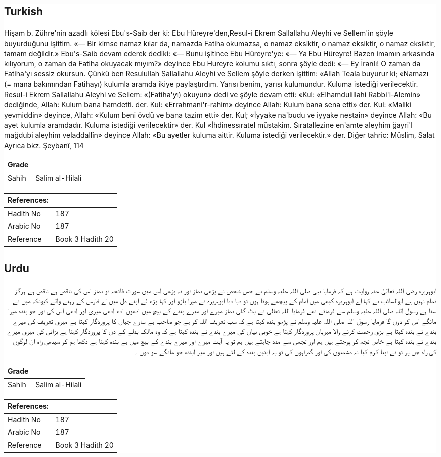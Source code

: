 ## Turkish


<div dir="ltr" lang="tr" style={{fontSize:'larger',backgroundColor:'#f8f9fa',padding:20}}>
Hişam b. Zühre'nin azadlı kölesi Ebu's-Saib der ki: Ebu Hüreyre'den,Resul-i Ekrem Sallallahu Aleyhi ve Sellem'in şöyle buyurduğunu işittim. «— Bir kimse namaz kılar da, namazda Fatiha okumazsa, o namaz eksiktir, o namaz eksiktir, o namaz eksiktir, tamam değildir.» Ebu's-Saib devam ederek dediki: «— Bunu işitince Ebu Hüreyre'ye: «— Ya Ebu Hüreyre! Bazen imamın arkasında kılıyorum, o zaman da Fatiha okuyacak mıyım?» deyince Ebu Hureyre kolumu sıktı, sonra şöyle dedi: «— Ey İranlı! O zaman da Fatiha'yı sessiz okursun. Çünkü ben Resulullah Sallallahu Aleyhi ve Sellem şöyle derken işittim: «Allah Teala buyurur ki; «Namazı (= mana bakımından Fatihayı) kulumla aramda ikiye paylaştırdım. Yarısı benim, yarısı kulumundur. Kuluma istediği verilecektir. Resul-i Ekrem Sallallahu Aleyhi ve Sellem: «(Fatiha'yı) okuyun» dedi ve şöyle devam etti: «Kul: «Elhamdulillahi Rabbi'l-Alemin» dediğinde, Allah: Kulum bana hamdetti. der. Kul: «Errahmani'r-rahim» deyince Allah: Kulum bana sena etti» der. Kul: «Maliki yevmiddin» deyin­ce, Allah: «Kulum beni övdü ve bana tazim etti» der. Kul; «İyyake na'budu ve iyyake nestaîn» deyince Allah: «Bu ayet kulumla aramdadır. Kuluma istediği verilecektir» der. Kul «İhdinessıratel müstakim. Sıratallezine en'amte aleyhim ğayri'l mağdubi aleyhim veladdallîn» deyince Allah: «Bu ayetler kuluma aittir. Kuluma istediği verilecektir.» der. Diğer tahric: Müslim, Salat Ayrıca bkz. Şeybanî, 114
</div>
<div style={{backgroundColor:'#f8f9fa',padding:20, marginBottom: 10}}><table> <thead> <tr> <th>Grade</th> <th></th> </tr> </thead> <tbody> <tr><td>Sahih</td><td>Salim al-Hilali</td></tr></tbody></table><table> <thead> <tr> <th>References:</th> <th></th> </tr> </thead> <tbody><tr><td>Hadith No</td><td>187</td></tr><tr><td>Arabic No</td><td>187</td></tr><tr><td>Reference</td><td>Book 3 Hadith 20</td></tr></tbody></table></div>

## Urdu


<div dir="rtl" lang="ur" style={{fontSize:'larger',backgroundColor:'#f8f9fa',padding:20}}>
ابوہریرہ رضی اللہ تعالیٰ عنہ روایت ہے کہ فرمایا نبی صلی اللہ علیہ وسلم نے جس شخص نے پڑھی نماز اور نہ پڑھی اس میں سورت فاتحہ تو نماز اس کی ناقص ہے ناقص ہے ہرگز تمام نہیں ہے ابوالسائب نے کہا اے ابوہریرہ کبھی میں امام کے پیچھے ہوتا ہوں تو دبا دیا ابوہریرہ نے میرا بازو اور کہا پڑھ لے اپنے دل میں اے فارس کے رہنے والے کیونکہ میں نے سنا ہے رسول اللہ صلی اللہ علیہ وسلم سے فرماتے تھے فرمایا اللہ تعالیٰ نے بٹ گئی نماز میرے اور میرے بندے کے بیچ میں آدھوں آدھ آدھی میری اور آدھی اس کی اور جو بندہ میرا مانگے اس کو دوں گا فرمایا رسول اللہ صلی اللہ علیہ وسلم نے پڑھو بندہ کہتا ہے کہ سب تعریف اللہ کو ہے جو صاحب ہے سارے جہاں کا پروردگار کہتا ہے میری تعریف کی میرے بندے نے بندہ کہتا ہے بڑی رحمت کرنے والا مہربان پروردگار کہتا ہے خوبی بیان کی میرے بندے نے بندہ کہتا ہے کہ وہ مالک بدلے کے دن کا پروردگار کہتا ہے بڑائی کی میری میرے بندے نے بندہ کہتا ہے خاص تجھ کو پوجتے ہیں ہم اور تجھی سے مدد چاہتے ہیں ہم تو یہ آیت میرے اور میرے بندے کے بیچ میں ہے بندہ کہتا ہے دکھا ہم کو سیدھی راہ ان لوگوں کی راہ جن پر تو نے اپنا کرم کیا نہ دشمنوں کی اور گمراہوں کی تو یہ آیتیں بندہ کے لئے ہیں اور میر ابندہ جو مانگے سو دوں ۔
</div>
<div style={{backgroundColor:'#f8f9fa',padding:20, marginBottom: 10}}><table> <thead> <tr> <th>Grade</th> <th></th> </tr> </thead> <tbody> <tr><td>Sahih</td><td>Salim al-Hilali</td></tr></tbody></table><table> <thead> <tr> <th>References:</th> <th></th> </tr> </thead> <tbody><tr><td>Hadith No</td><td>187</td></tr><tr><td>Arabic No</td><td>187</td></tr><tr><td>Reference</td><td>Book 3 Hadith 20</td></tr></tbody></table></div>